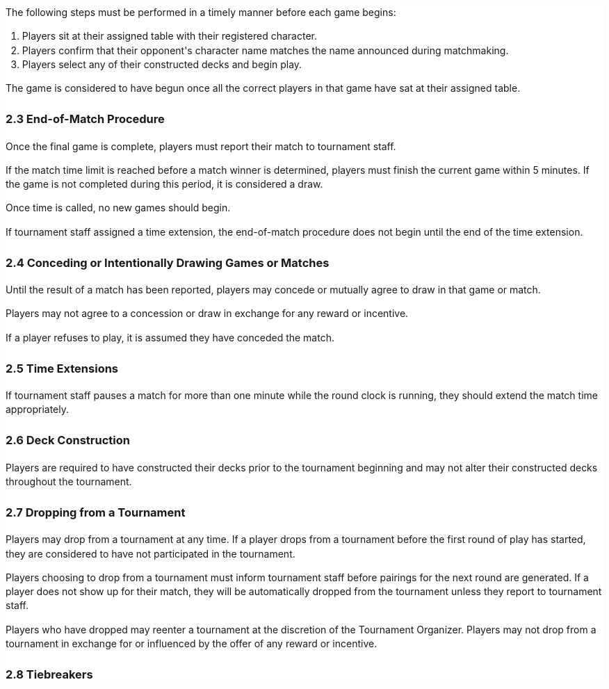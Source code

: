 The following steps must be performed in a timely manner before each game begins:

1. Players sit at their assigned table with their registered character.
2. Players confirm that their opponent's character name matches the name announced during matchmaking.
3. Players select any of their constructed decks and begin play.

The game is considered to have begun once all the correct players in that game have sat at their assigned table.

### 2.3 End-of-Match Procedure

Once the final game is complete, players must report their match to tournament staff.

If the match time limit is reached before a match winner is determined, players must finish the current game within 5 minutes. If the game is not completed during this period, it is considered a draw.

Once time is called, no new games should begin.

If tournament staff assigned a time extension, the end-of-match procedure does not begin until the end of the time extension.

### 2.4 Conceding or Intentionally Drawing Games or Matches

Until the result of a match has been reported, players may concede or mutually agree to draw in that game or match.

Players may not agree to a concession or draw in exchange for any reward or incentive.

If a player refuses to play, it is assumed they have conceded the match.

### 2.5 Time Extensions

If tournament staff pauses a match for more than one minute while the round clock is running, they should extend the match time appropriately.

### 2.6 Deck Construction

Players are required to have constructed their decks prior to the tournament beginning and may not alter their constructed decks throughout the tournament.

### 2.7 Dropping from a Tournament

Players may drop from a tournament at any time. If a player drops from a tournament before the first round of play has started, they are considered to have not participated in the tournament.

Players choosing to drop from a tournament must inform tournament staff before pairings for the next round are generated. If a player does not show up for their match, they will be automatically dropped from the tournament unless they report to tournament staff.

Players who have dropped may reenter a tournament at the discretion of the Tournament Organizer. Players may not drop from a tournament in exchange for or influenced by the offer of any reward or incentive.

### 2.8 Tiebreakers
